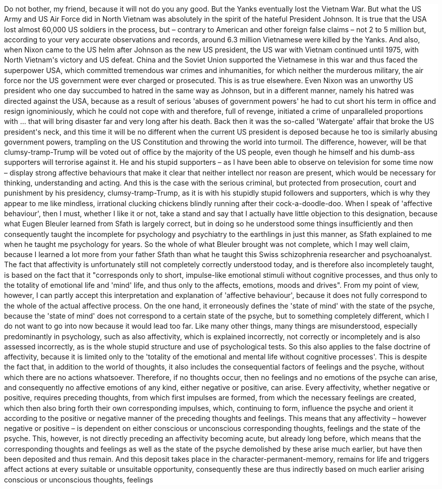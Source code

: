 Do not bother, my friend, because it will not do you any good. But the Yanks eventually lost the Vietnam War. But what the US Army and US Air Force did in North Vietnam was absolutely in the spirit of the hateful President Johnson. It is true that the USA lost almost 60,000 US soldiers in the process, but – contrary to American and other foreign false claims – not 2 to 5 million but, according to your very accurate observations and records, around 6.3 million Vietnamese were killed by the Yanks. And also, when Nixon came to the US helm after Johnson as the new US president, the US war with Vietnam continued until 1975, with North Vietnam's victory and US defeat. China and the Soviet Union supported the Vietnamese in this war and thus faced the superpower USA, which committed tremendous war crimes and inhumanities, for which neither the murderous military, the air force nor the US government were ever charged or prosecuted. This is as true elsewhere. Even Nixon was an unworthy US president who one day succumbed to hatred in the same way as Johnson, but in a different manner, namely his hatred was directed against the USA, because as a result of serious 'abuses of government powers' he had to cut short his term in office and resign ignominiously, which he could not cope with and therefore, full of revenge, initiated a crime of unparalleled proportions with … that will bring disaster far and very long after his death. Back then it was the so-called 'Watergate' affair that broke the US president's neck, and this time it will be no different when the current US president is deposed because he too is similarly abusing government powers, trampling on the US Constitution and throwing the world into turmoil. The difference, however, will be that clumsy-tramp-Trump will be voted out of office by the majority of the US people, even though he himself and his dumb-ass supporters will terrorise against it. He and his stupid supporters – as I have been able to observe on television for some time now – display strong affective behaviours that make it clear that neither intellect nor reason are present, which would be necessary for thinking, understanding and acting. And this is the case with the serious criminal, but protected from prosecution, court and punishment by his presidency, clumsy-tramp-Trump, as it is with his stupidly stupid followers and supporters, which is why they appear to me like mindless, irrational clucking chickens blindly running after their cock-a-doodle-doo. When I speak of 'affective behaviour', then I must, whether I like it or not, take a stand and say that I actually have little objection to this designation, because what Eugen Bleuler learned from Sfath is largely correct, but in doing so he understood some things insufficiently and then consequently taught the incomplete for psychology and psychiatry to the earthlings in just this manner, as Sfath explained to me when he taught me psychology for years. So the whole of what Bleuler brought was not complete, which I may well claim, because I learned a lot more from your father Sfath than what he taught this Swiss schizophrenia researcher and psychoanalyst. The fact that affectivity is unfortunately still not completely correctly understood today, and is therefore also incompletely taught, is based on the fact that it "corresponds only to short, impulse-like emotional stimuli without cognitive processes, and thus only to the totality of emotional life and 'mind' life, and thus only to the affects, emotions, moods and drives". From my point of view, however, I can partly accept this interpretation and explanation of 'affective behaviour', because it does not fully correspond to the whole of the actual affective process. On the one hand, it erroneously defines the 'state of mind' with the state of the psyche, because the 'state of mind' does not correspond to a certain state of the psyche, but to something completely different, which I do not want to go into now because it would lead too far. Like many other things, many things are misunderstood, especially predominantly in psychology, such as also affectivity, which is explained incorrectly, not correctly or incompletely and is also assessed incorrectly, as is the whole stupid structure and use of psychological tests. So this also applies to the false doctrine of affectivity, because it is limited only to the 'totality of the emotional and mental life without cognitive processes'. This is despite the fact that, in addition to the world of thoughts, it also includes the consequential factors of feelings and the psyche, without which there are no actions whatsoever. Therefore, if no thoughts occur, then no feelings and no emotions of the psyche can arise, and consequently no affective emotions of any kind, either negative or positive, can arise. Every affectivity, whether negative or positive, requires preceding thoughts, from which first impulses are formed, from which the necessary feelings are created, which then also bring forth their own corresponding impulses, which, continuing to form, influence the psyche and orient it according to the positive or negative manner of the preceding thoughts and feelings. This means that any affectivity – however negative or positive – is dependent on either conscious or unconscious corresponding thoughts, feelings and the state of the psyche. This, however, is not directly preceding an affectivity becoming acute, but already long before, which means that the corresponding thoughts and feelings as well as the state of the psyche demolished by these arise much earlier, but have then been deposited and thus remain. And this deposit takes place in the character-permanent-memory, remains for life and triggers affect actions at every suitable or unsuitable opportunity, consequently these are thus indirectly based on much earlier arising conscious or unconscious thoughts, feelings